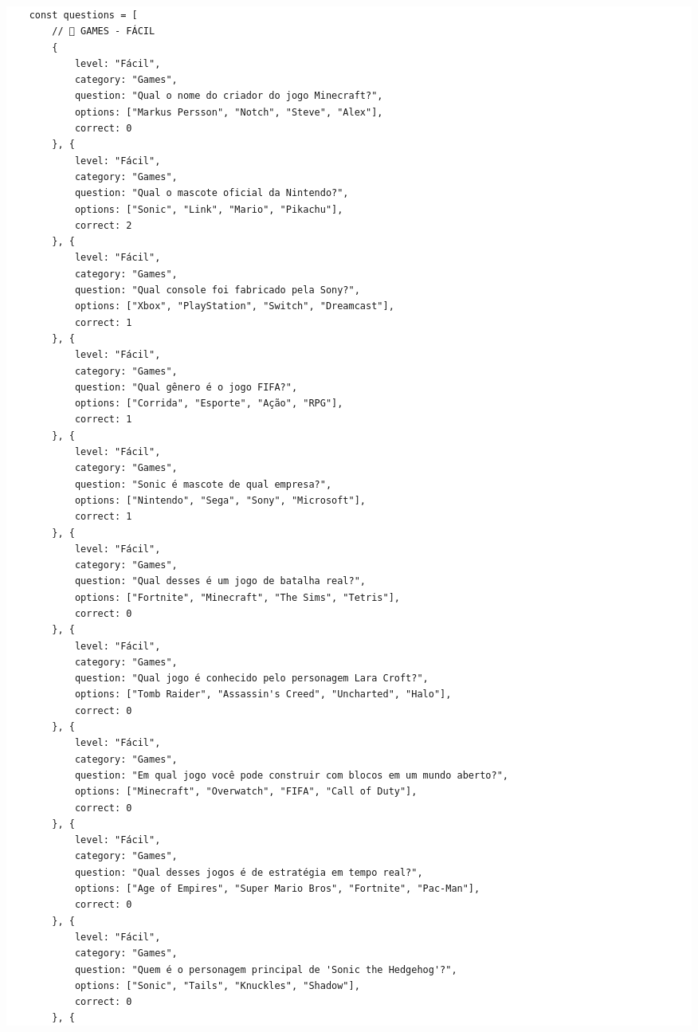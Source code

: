 
        const questions = [
            // 🌟 GAMES - FÁCIL
            {
                level: "Fácil",
                category: "Games",
                question: "Qual o nome do criador do jogo Minecraft?",
                options: ["Markus Persson", "Notch", "Steve", "Alex"],
                correct: 0
            }, {
                level: "Fácil",
                category: "Games",
                question: "Qual o mascote oficial da Nintendo?",
                options: ["Sonic", "Link", "Mario", "Pikachu"],
                correct: 2
            }, {
                level: "Fácil",
                category: "Games",
                question: "Qual console foi fabricado pela Sony?",
                options: ["Xbox", "PlayStation", "Switch", "Dreamcast"],
                correct: 1
            }, {
                level: "Fácil",
                category: "Games",
                question: "Qual gênero é o jogo FIFA?",
                options: ["Corrida", "Esporte", "Ação", "RPG"],
                correct: 1
            }, {
                level: "Fácil",
                category: "Games",
                question: "Sonic é mascote de qual empresa?",
                options: ["Nintendo", "Sega", "Sony", "Microsoft"],
                correct: 1
            }, {
                level: "Fácil",
                category: "Games",
                question: "Qual desses é um jogo de batalha real?",
                options: ["Fortnite", "Minecraft", "The Sims", "Tetris"],
                correct: 0
            }, {
                level: "Fácil",
                category: "Games",
                question: "Qual jogo é conhecido pelo personagem Lara Croft?",
                options: ["Tomb Raider", "Assassin's Creed", "Uncharted", "Halo"],
                correct: 0
            }, {
                level: "Fácil",
                category: "Games",
                question: "Em qual jogo você pode construir com blocos em um mundo aberto?",
                options: ["Minecraft", "Overwatch", "FIFA", "Call of Duty"],
                correct: 0
            }, {
                level: "Fácil",
                category: "Games",
                question: "Qual desses jogos é de estratégia em tempo real?",
                options: ["Age of Empires", "Super Mario Bros", "Fortnite", "Pac-Man"],
                correct: 0
            }, {
                level: "Fácil",
                category: "Games",
                question: "Quem é o personagem principal de 'Sonic the Hedgehog'?",
                options: ["Sonic", "Tails", "Knuckles", "Shadow"],
                correct: 0
            }, {